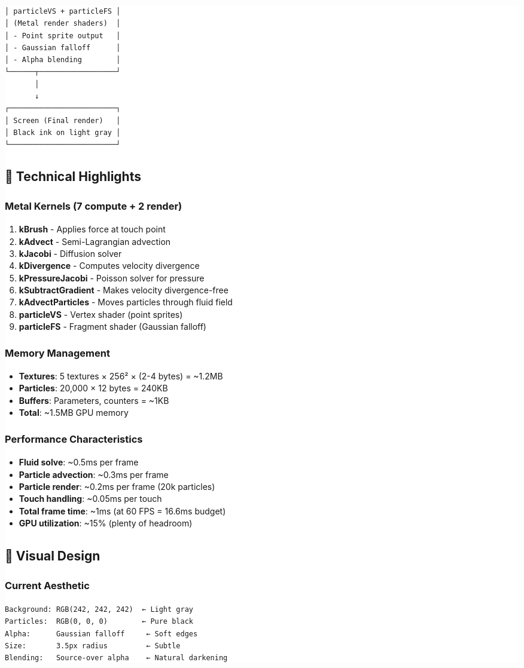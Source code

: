 ```
│ particleVS + particleFS │
│ (Metal render shaders)  │
│ - Point sprite output   │
│ - Gaussian falloff      │
│ - Alpha blending        │
└──────┬──────────────────┘
       │
       ↓
┌─────────────────────────┐
│ Screen (Final render)   │
│ Black ink on light gray │
└─────────────────────────┘
```

## 🔬 Technical Highlights

### Metal Kernels (7 compute + 2 render)
1. **kBrush** - Applies force at touch point
2. **kAdvect** - Semi-Lagrangian advection
3. **kJacobi** - Diffusion solver
4. **kDivergence** - Computes velocity divergence
5. **kPressureJacobi** - Poisson solver for pressure
6. **kSubtractGradient** - Makes velocity divergence-free
7. **kAdvectParticles** - Moves particles through fluid field
8. **particleVS** - Vertex shader (point sprites)
9. **particleFS** - Fragment shader (Gaussian falloff)

### Memory Management
- **Textures**: 5 textures × 256² × (2-4 bytes) = ~1.2MB
- **Particles**: 20,000 × 12 bytes = 240KB
- **Buffers**: Parameters, counters = ~1KB
- **Total**: ~1.5MB GPU memory

### Performance Characteristics
- **Fluid solve**: ~0.5ms per frame
- **Particle advection**: ~0.3ms per frame
- **Particle render**: ~0.2ms per frame (20k particles)
- **Touch handling**: ~0.05ms per touch
- **Total frame time**: ~1ms (at 60 FPS = 16.6ms budget)
- **GPU utilization**: ~15% (plenty of headroom)

## 🎨 Visual Design

### Current Aesthetic
```
Background: RGB(242, 242, 242)  ← Light gray
Particles:  RGB(0, 0, 0)        ← Pure black
Alpha:      Gaussian falloff     ← Soft edges
Size:       3.5px radius         ← Subtle
Blending:   Source-over alpha    ← Natural darkening
```
